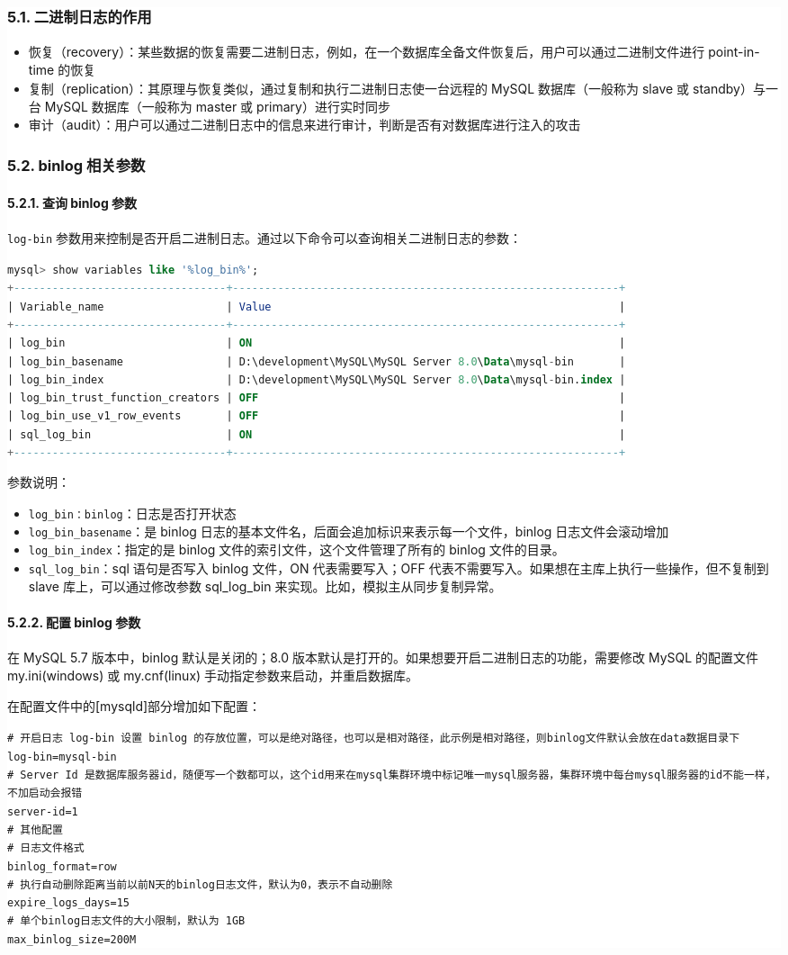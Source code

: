 ### 5.1. 二进制日志的作用

- 恢复（recovery）：某些数据的恢复需要二进制日志，例如，在一个数据库全备文件恢复后，用户可以通过二进制文件进行 point-in-time 的恢复
- 复制（replication）：其原理与恢复类似，通过复制和执行二进制日志使一台远程的 MySQL 数据库（一般称为 slave 或 standby）与一台 MySQL 数据库（一般称为 master 或 primary）进行实时同步
- 审计（audit）：用户可以通过二进制日志中的信息来进行审计，判断是否有对数据库进行注入的攻击

### 5.2. binlog 相关参数

#### 5.2.1. 查询 binlog 参数

`log-bin` 参数用来控制是否开启二进制日志。通过以下命令可以查询相关二进制日志的参数：

```sql
mysql> show variables like '%log_bin%';
+---------------------------------+------------------------------------------------------------+
| Variable_name                   | Value                                                      |
+---------------------------------+------------------------------------------------------------+
| log_bin                         | ON                                                         |
| log_bin_basename                | D:\development\MySQL\MySQL Server 8.0\Data\mysql-bin       |
| log_bin_index                   | D:\development\MySQL\MySQL Server 8.0\Data\mysql-bin.index |
| log_bin_trust_function_creators | OFF                                                        |
| log_bin_use_v1_row_events       | OFF                                                        |
| sql_log_bin                     | ON                                                         |
+---------------------------------+------------------------------------------------------------+
```

参数说明：

- `log_bin：binlog`：日志是否打开状态
- `log_bin_basename`：是 binlog 日志的基本文件名，后面会追加标识来表示每一个文件，binlog 日志文件会滚动增加
- `log_bin_index`：指定的是 binlog 文件的索引文件，这个文件管理了所有的 binlog 文件的目录。
- `sql_log_bin`：sql 语句是否写入 binlog 文件，ON 代表需要写入；OFF 代表不需要写入。如果想在主库上执行一些操作，但不复制到 slave 库上，可以通过修改参数 sql_log_bin 来实现。比如，模拟主从同步复制异常。

#### 5.2.2. 配置 binlog 参数

在 MySQL 5.7 版本中，binlog 默认是关闭的；8.0 版本默认是打开的。如果想要开启二进制日志的功能，需要修改 MySQL 的配置文件 my.ini(windows) 或 my.cnf(linux) 手动指定参数来启动，并重启数据库。

在配置文件中的[mysqld]部分增加如下配置：

```properties
# 开启日志 log-bin 设置 binlog 的存放位置，可以是绝对路径，也可以是相对路径，此示例是相对路径，则binlog文件默认会放在data数据目录下
log-bin=mysql-bin
# Server Id 是数据库服务器id，随便写一个数都可以，这个id用来在mysql集群环境中标记唯一mysql服务器，集群环境中每台mysql服务器的id不能一样，不加启动会报错
server-id=1
# 其他配置
# 日志文件格式
binlog_format=row
# 执行自动删除距离当前以前N天的binlog日志文件，默认为0，表示不自动删除
expire_logs_days=15 
# 单个binlog日志文件的大小限制，默认为 1GB
max_binlog_size=200M
```

